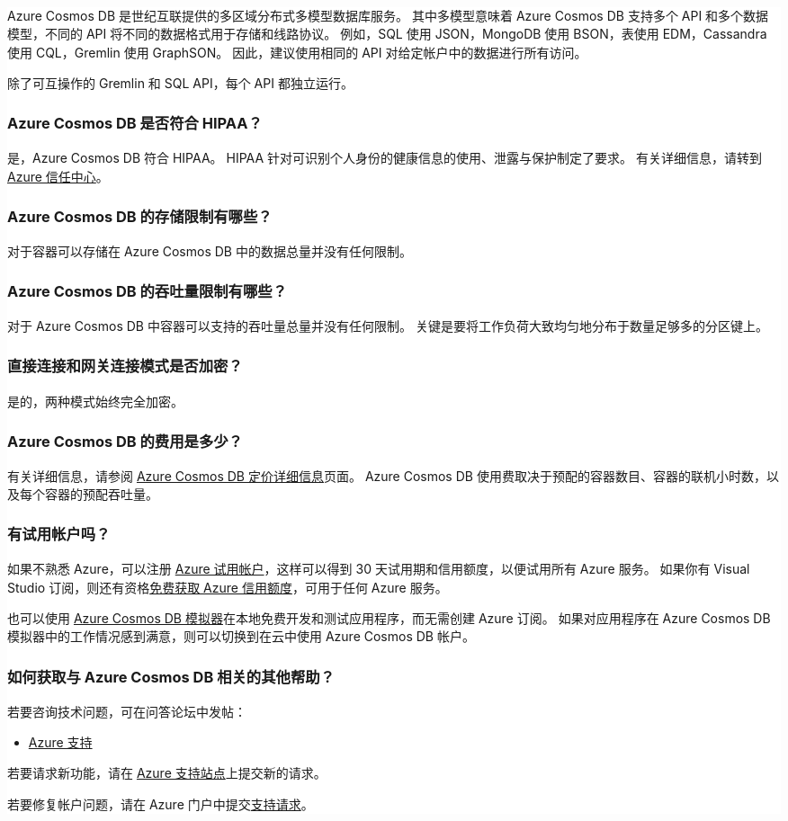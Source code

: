 Azure Cosmos DB 是世纪互联提供的多区域分布式多模型数据库服务。 其中多模型意味着 Azure Cosmos DB 支持多个 API 和多个数据模型，不同的 API 将不同的数据格式用于存储和线路协议。 例如，SQL 使用 JSON，MongoDB 使用 BSON，表使用 EDM，Cassandra 使用 CQL，Gremlin 使用 GraphSON。 因此，建议使用相同的 API 对给定帐户中的数据进行所有访问。

除了可互操作的 Gremlin 和 SQL API，每个 API 都独立运行。

### <a name="is-azure-cosmos-db-hipaa-compliant"></a>Azure Cosmos DB 是否符合 HIPAA？

是，Azure Cosmos DB 符合 HIPAA。 HIPAA 针对可识别个人身份的健康信息的使用、泄露与保护制定了要求。 有关详细信息，请转到 [Azure 信任中心](https://www.trustcenter.cn/Compliance)。

### <a name="what-are-the-storage-limits-of-azure-cosmos-db"></a>Azure Cosmos DB 的存储限制有哪些？

对于容器可以存储在 Azure Cosmos DB 中的数据总量并没有任何限制。

### <a name="what-are-the-throughput-limits-of-azure-cosmos-db"></a>Azure Cosmos DB 的吞吐量限制有哪些？

对于 Azure Cosmos DB 中容器可以支持的吞吐量总量并没有任何限制。 关键是要将工作负荷大致均匀地分布于数量足够多的分区键上。

### <a name="are-direct-and-gateway-connectivity-modes-encrypted"></a>直接连接和网关连接模式是否加密？

是的，两种模式始终完全加密。

### <a name="how-much-does-azure-cosmos-db-cost"></a>Azure Cosmos DB 的费用是多少？

有关详细信息，请参阅 [Azure Cosmos DB 定价详细信息](https://www.azure.cn/pricing/details/cosmos-db/)页面。 Azure Cosmos DB 使用费取决于预配的容器数目、容器的联机小时数，以及每个容器的预配吞吐量。

### <a name="is-a-trial-account-available"></a>有试用帐户吗？



如果不熟悉 Azure，可以注册 [Azure 试用帐户](https://www.azure.cn/pricing/1rmb-trial/)，这样可以得到 30 天试用期和信用额度，以便试用所有 Azure 服务。 如果你有 Visual Studio 订阅，则还有资格[免费获取 Azure 信用额度](https://www.azure.cn/support/legal/offer-rate-plans/)，可用于任何 Azure 服务。

也可以使用 [Azure Cosmos DB 模拟器](local-emulator.md)在本地免费开发和测试应用程序，而无需创建 Azure 订阅。 如果对应用程序在 Azure Cosmos DB 模拟器中的工作情况感到满意，则可以切换到在云中使用 Azure Cosmos DB 帐户。

### <a name="how-can-i-get-additional-help-with-azure-cosmos-db"></a>如何获取与 Azure Cosmos DB 相关的其他帮助？

若要咨询技术问题，可在问答论坛中发帖：

* [Azure 支持](https://support.azure.cn/support/contact/)



若要请求新功能，请在 [Azure 支持站点](https://support.azure.cn/support/support-azure/)上提交新的请求。

若要修复帐户问题，请在 Azure 门户中提交[支持请求](https://support.azure.cn/support/support-azure/)。

